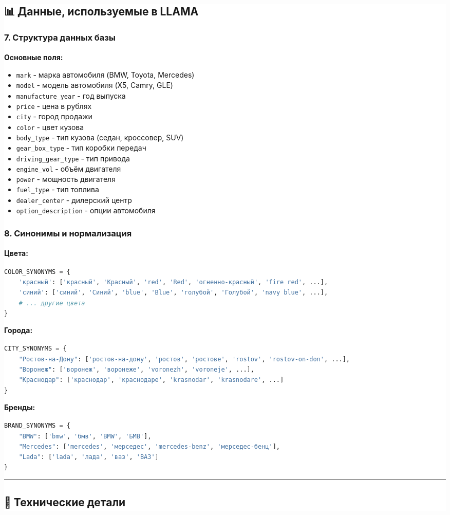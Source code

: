 
## 📊 Данные, используемые в LLAMA

### 7. **Структура данных базы**

**Основные поля:**
- `mark` - марка автомобиля (BMW, Toyota, Mercedes)
- `model` - модель автомобиля (X5, Camry, GLE)
- `manufacture_year` - год выпуска
- `price` - цена в рублях
- `city` - город продажи
- `color` - цвет кузова
- `body_type` - тип кузова (седан, кроссовер, SUV)
- `gear_box_type` - тип коробки передач
- `driving_gear_type` - тип привода
- `engine_vol` - объём двигателя
- `power` - мощность двигателя
- `fuel_type` - тип топлива
- `dealer_center` - дилерский центр
- `option_description` - опции автомобиля

### 8. **Синонимы и нормализация**

**Цвета:**
```python
COLOR_SYNONYMS = {
    'красный': ['красный', 'Красный', 'red', 'Red', 'огненно-красный', 'fire red', ...],
    'синий': ['синий', 'Синий', 'blue', 'Blue', 'голубой', 'Голубой', 'navy blue', ...],
    # ... другие цвета
}
```

**Города:**
```python
CITY_SYNONYMS = {
    "Ростов-на-Дону": ['ростов-на-дону', 'ростов', 'ростове', 'rostov', 'rostov-on-don', ...],
    "Воронеж": ['воронеж', 'воронеже', 'voronezh', 'voroneje', ...],
    "Краснодар": ['краснодар', 'краснодаре', 'krasnodar', 'krasnodare', ...]
}
```

**Бренды:**
```python
BRAND_SYNONYMS = {
    "BMW": ['bmw', 'бмв', 'BMW', 'БМВ'],
    "Mercedes": ['mercedes', 'мерседес', 'mercedes-benz', 'мерседес-бенц'],
    "Lada": ['lada', 'лада', 'ваз', 'ВАЗ']
}
```

---

## 🔧 Технические детали
